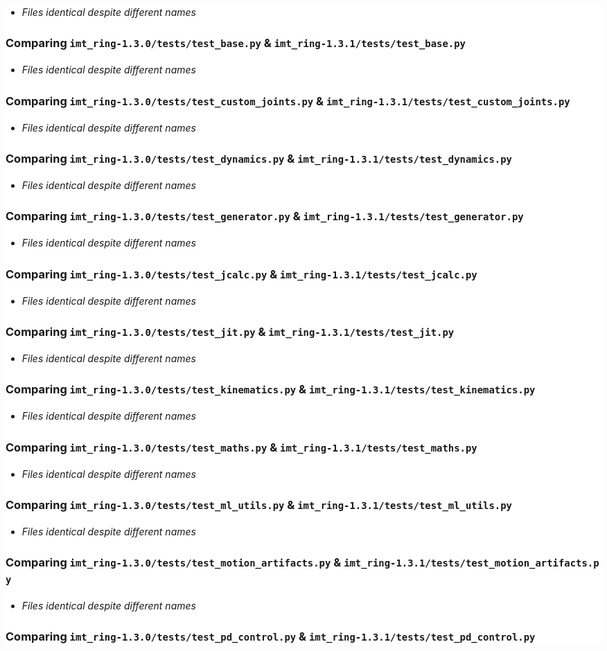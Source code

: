  * *Files identical despite different names*

### Comparing `imt_ring-1.3.0/tests/test_base.py` & `imt_ring-1.3.1/tests/test_base.py`

 * *Files identical despite different names*

### Comparing `imt_ring-1.3.0/tests/test_custom_joints.py` & `imt_ring-1.3.1/tests/test_custom_joints.py`

 * *Files identical despite different names*

### Comparing `imt_ring-1.3.0/tests/test_dynamics.py` & `imt_ring-1.3.1/tests/test_dynamics.py`

 * *Files identical despite different names*

### Comparing `imt_ring-1.3.0/tests/test_generator.py` & `imt_ring-1.3.1/tests/test_generator.py`

 * *Files identical despite different names*

### Comparing `imt_ring-1.3.0/tests/test_jcalc.py` & `imt_ring-1.3.1/tests/test_jcalc.py`

 * *Files identical despite different names*

### Comparing `imt_ring-1.3.0/tests/test_jit.py` & `imt_ring-1.3.1/tests/test_jit.py`

 * *Files identical despite different names*

### Comparing `imt_ring-1.3.0/tests/test_kinematics.py` & `imt_ring-1.3.1/tests/test_kinematics.py`

 * *Files identical despite different names*

### Comparing `imt_ring-1.3.0/tests/test_maths.py` & `imt_ring-1.3.1/tests/test_maths.py`

 * *Files identical despite different names*

### Comparing `imt_ring-1.3.0/tests/test_ml_utils.py` & `imt_ring-1.3.1/tests/test_ml_utils.py`

 * *Files identical despite different names*

### Comparing `imt_ring-1.3.0/tests/test_motion_artifacts.py` & `imt_ring-1.3.1/tests/test_motion_artifacts.py`

 * *Files identical despite different names*

### Comparing `imt_ring-1.3.0/tests/test_pd_control.py` & `imt_ring-1.3.1/tests/test_pd_control.py`
